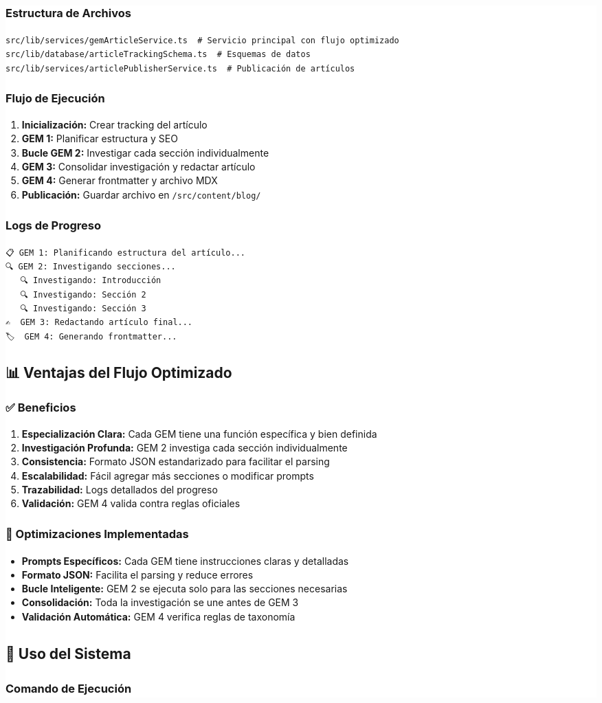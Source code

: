 ### Estructura de Archivos

```
src/lib/services/gemArticleService.ts  # Servicio principal con flujo optimizado
src/lib/database/articleTrackingSchema.ts  # Esquemas de datos
src/lib/services/articlePublisherService.ts  # Publicación de artículos
```

### Flujo de Ejecución

1. **Inicialización:** Crear tracking del artículo
2. **GEM 1:** Planificar estructura y SEO
3. **Bucle GEM 2:** Investigar cada sección individualmente
4. **GEM 3:** Consolidar investigación y redactar artículo
5. **GEM 4:** Generar frontmatter y archivo MDX
6. **Publicación:** Guardar archivo en `/src/content/blog/`

### Logs de Progreso

```
📋 GEM 1: Planificando estructura del artículo...
🔍 GEM 2: Investigando secciones...
   🔍 Investigando: Introducción
   🔍 Investigando: Sección 2
   🔍 Investigando: Sección 3
✍️  GEM 3: Redactando artículo final...
🏷️  GEM 4: Generando frontmatter...
```

## 📊 Ventajas del Flujo Optimizado

### ✅ Beneficios

1. **Especialización Clara:** Cada GEM tiene una función específica y bien definida
2. **Investigación Profunda:** GEM 2 investiga cada sección individualmente
3. **Consistencia:** Formato JSON estandarizado para facilitar el parsing
4. **Escalabilidad:** Fácil agregar más secciones o modificar prompts
5. **Trazabilidad:** Logs detallados del progreso
6. **Validación:** GEM 4 valida contra reglas oficiales

### 🎯 Optimizaciones Implementadas

- **Prompts Específicos:** Cada GEM tiene instrucciones claras y detalladas
- **Formato JSON:** Facilita el parsing y reduce errores
- **Bucle Inteligente:** GEM 2 se ejecuta solo para las secciones necesarias
- **Consolidación:** Toda la investigación se une antes de GEM 3
- **Validación Automática:** GEM 4 verifica reglas de taxonomía

## 🚀 Uso del Sistema

### Comando de Ejecución
